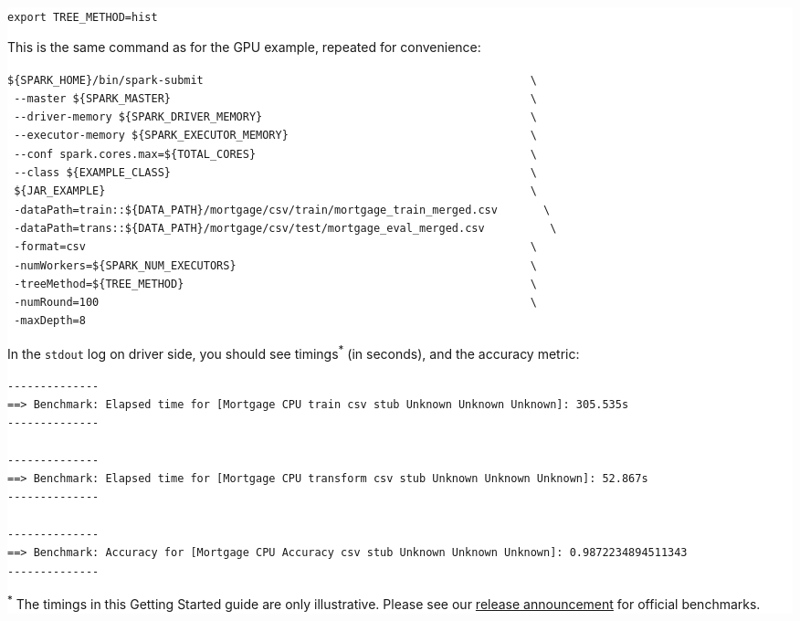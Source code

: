```
export TREE_METHOD=hist
```

This is the same command as for the GPU example, repeated for convenience:

```
${SPARK_HOME}/bin/spark-submit                                                  \
 --master ${SPARK_MASTER}                                                       \
 --driver-memory ${SPARK_DRIVER_MEMORY}                                         \
 --executor-memory ${SPARK_EXECUTOR_MEMORY}                                     \
 --conf spark.cores.max=${TOTAL_CORES}                                          \
 --class ${EXAMPLE_CLASS}                                                       \
 ${JAR_EXAMPLE}                                                                 \
 -dataPath=train::${DATA_PATH}/mortgage/csv/train/mortgage_train_merged.csv       \
 -dataPath=trans::${DATA_PATH}/mortgage/csv/test/mortgage_eval_merged.csv          \
 -format=csv                                                                    \
 -numWorkers=${SPARK_NUM_EXECUTORS}                                             \
 -treeMethod=${TREE_METHOD}                                                     \
 -numRound=100                                                                  \
 -maxDepth=8                                                                    
```

In the `stdout` log on driver side, you should see timings<sup>*</sup> (in seconds), and the accuracy metric:

```
--------------
==> Benchmark: Elapsed time for [Mortgage CPU train csv stub Unknown Unknown Unknown]: 305.535s
--------------

--------------
==> Benchmark: Elapsed time for [Mortgage CPU transform csv stub Unknown Unknown Unknown]: 52.867s
--------------

--------------
==> Benchmark: Accuracy for [Mortgage CPU Accuracy csv stub Unknown Unknown Unknown]: 0.9872234894511343
--------------
```

<sup>*</sup> The timings in this Getting Started guide are only illustrative. Please see our [release announcement](https://medium.com/rapids-ai/nvidia-gpus-and-apache-spark-one-step-closer-2d99e37ac8fd) for official benchmarks.

